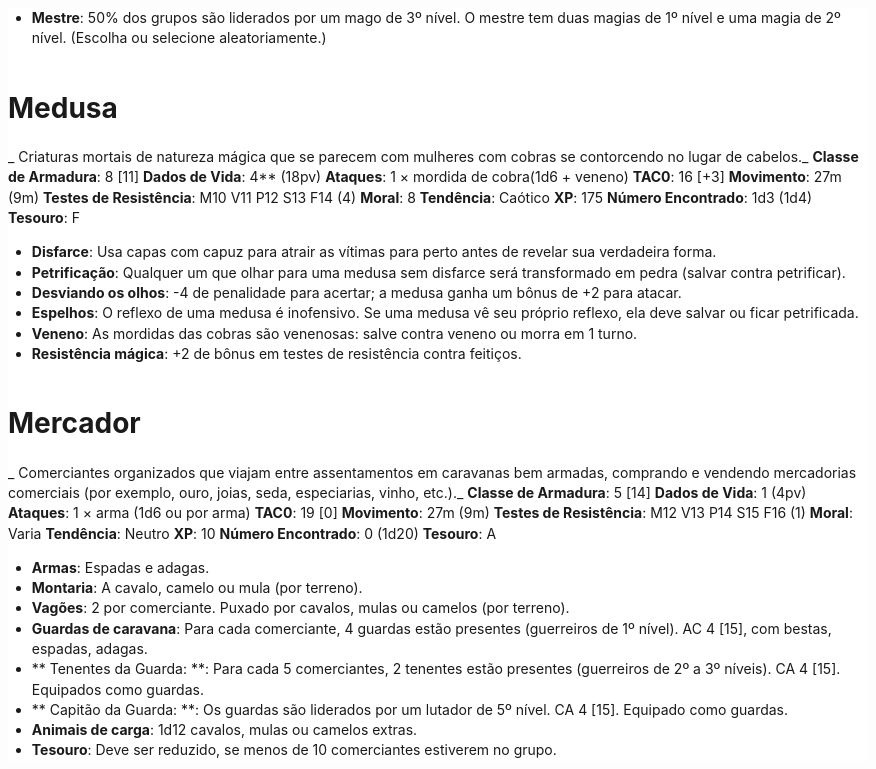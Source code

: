 * **Mestre**: 50% dos grupos são liderados por um mago de 3º nível. O mestre tem duas magias de 1º nível e uma magia de 2º nível. (Escolha ou selecione aleatoriamente.)    

# Medusa
_ Criaturas mortais de natureza mágica que se parecem com mulheres com cobras se contorcendo no lugar de cabelos._
**Classe de Armadura**: 8 [11]
**Dados de Vida**: 4** (18pv)
**Ataques**: 1 × mordida de cobra(1d6 + veneno)
**TAC0**: 16 [+3]
**Movimento**: 27m (9m)
**Testes de Resistência**: M10 V11 P12 S13 F14 (4)
**Moral**:  8
**Tendência**: Caótico
**XP**: 175
**Número Encontrado**: 1d3 (1d4)
**Tesouro**: F
* **Disfarce**: Usa capas com capuz para atrair as vítimas para perto antes de revelar sua verdadeira forma.
* **Petrificação**: Qualquer um que olhar para uma medusa sem disfarce será transformado em pedra (salvar contra petrificar).
* **Desviando os olhos**: -4 de penalidade para acertar; a medusa ganha um bônus de +2 para atacar.
* **Espelhos**: O reflexo de uma medusa é inofensivo. Se uma medusa vê seu próprio reflexo, ela deve salvar ou ficar petrificada.
* **Veneno**: As mordidas das cobras são venenosas: salve contra veneno ou morra em 1 turno.
* **Resistência mágica**: +2 de bônus em testes de resistência contra feitiços.

# Mercador
_ Comerciantes organizados que viajam entre assentamentos em caravanas bem armadas, comprando e vendendo mercadorias comerciais (por exemplo, ouro, joias, seda, especiarias, vinho, etc.)._
**Classe de Armadura**: 5 [14]
**Dados de Vida**: 1 (4pv)
**Ataques**: 1 × arma (1d6 ou por arma)
**TAC0**: 19 [0]
**Movimento**: 27m (9m)
**Testes de Resistência**: M12 V13 P14 S15 F16 (1)
**Moral**: Varia
**Tendência**: Neutro
**XP**: 10
**Número Encontrado**: 0 (1d20)
**Tesouro**: A
* **Armas**: Espadas e adagas.
* **Montaria**: A cavalo, camelo ou mula (por terreno).
* **Vagões**: 2 por comerciante. Puxado por cavalos, mulas ou camelos (por terreno).
* **Guardas de caravana**: Para cada comerciante, 4 guardas estão presentes (guerreiros de 1º nível). AC 4 [15], com bestas, espadas, adagas.
* ** Tenentes da Guarda: **: Para cada 5 comerciantes, 2 tenentes estão presentes (guerreiros de 2º a 3º níveis). CA 4 [15]. Equipados como guardas.
* ** Capitão da Guarda: **: Os guardas são liderados por um lutador de 5º nível. CA 4 [15]. Equipado como guardas.
* **Animais de carga**: 1d12 cavalos, mulas ou camelos extras.
* **Tesouro**: Deve ser reduzido, se menos de 10 comerciantes estiverem no grupo.
